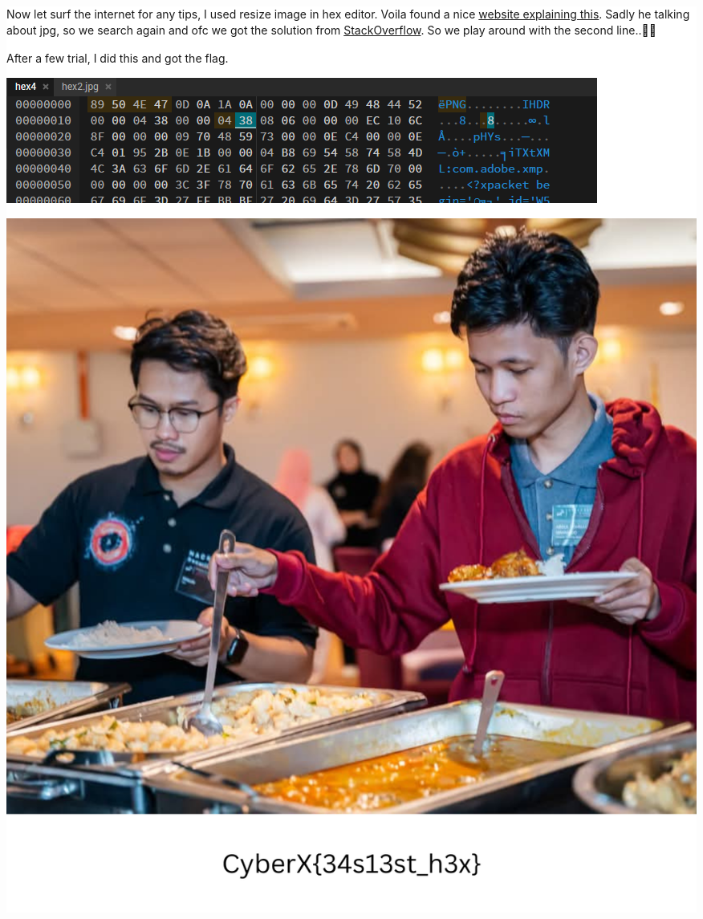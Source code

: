 Now let surf the internet for any tips, I used resize image in hex editor. Voila found a nice [website explaining this](https://cyberhacktics.com/hiding-information-by-changing-an-images-height/). Sadly he talking about jpg, so we search again and ofc we got the solution from [StackOverflow](https://stackoverflow.com/questions/30550346/understanding-image-its-hex-values). So we play around with the second line..🥸🥸

After a few trial, I did this and got the flag. 

![Step4](images/hex4.4.png)

![Step5](images/hex4.5.png)
